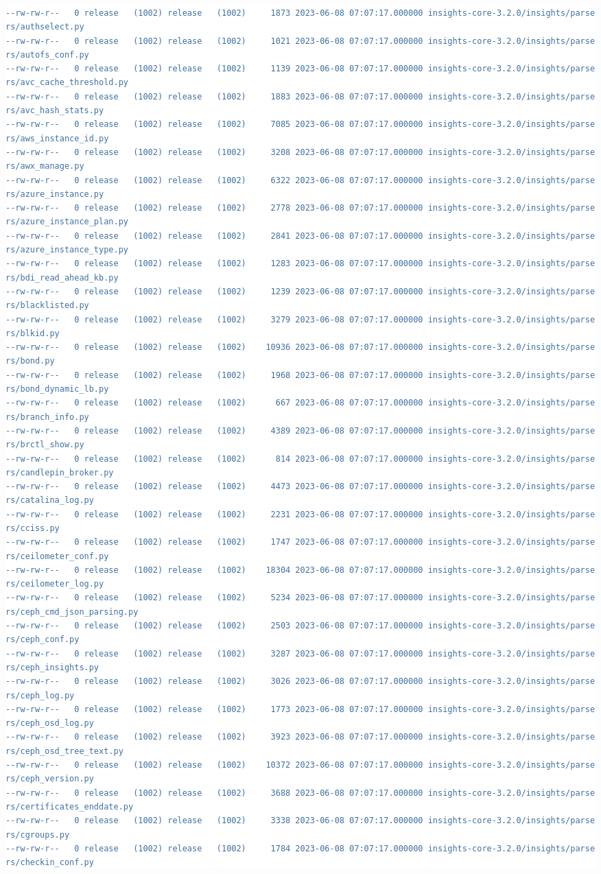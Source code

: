 ```diff
--rw-rw-r--   0 release   (1002) release   (1002)     1873 2023-06-08 07:07:17.000000 insights-core-3.2.0/insights/parsers/authselect.py
--rw-rw-r--   0 release   (1002) release   (1002)     1021 2023-06-08 07:07:17.000000 insights-core-3.2.0/insights/parsers/autofs_conf.py
--rw-rw-r--   0 release   (1002) release   (1002)     1139 2023-06-08 07:07:17.000000 insights-core-3.2.0/insights/parsers/avc_cache_threshold.py
--rw-rw-r--   0 release   (1002) release   (1002)     1883 2023-06-08 07:07:17.000000 insights-core-3.2.0/insights/parsers/avc_hash_stats.py
--rw-rw-r--   0 release   (1002) release   (1002)     7085 2023-06-08 07:07:17.000000 insights-core-3.2.0/insights/parsers/aws_instance_id.py
--rw-rw-r--   0 release   (1002) release   (1002)     3208 2023-06-08 07:07:17.000000 insights-core-3.2.0/insights/parsers/awx_manage.py
--rw-rw-r--   0 release   (1002) release   (1002)     6322 2023-06-08 07:07:17.000000 insights-core-3.2.0/insights/parsers/azure_instance.py
--rw-rw-r--   0 release   (1002) release   (1002)     2778 2023-06-08 07:07:17.000000 insights-core-3.2.0/insights/parsers/azure_instance_plan.py
--rw-rw-r--   0 release   (1002) release   (1002)     2841 2023-06-08 07:07:17.000000 insights-core-3.2.0/insights/parsers/azure_instance_type.py
--rw-rw-r--   0 release   (1002) release   (1002)     1283 2023-06-08 07:07:17.000000 insights-core-3.2.0/insights/parsers/bdi_read_ahead_kb.py
--rw-rw-r--   0 release   (1002) release   (1002)     1239 2023-06-08 07:07:17.000000 insights-core-3.2.0/insights/parsers/blacklisted.py
--rw-rw-r--   0 release   (1002) release   (1002)     3279 2023-06-08 07:07:17.000000 insights-core-3.2.0/insights/parsers/blkid.py
--rw-rw-r--   0 release   (1002) release   (1002)    10936 2023-06-08 07:07:17.000000 insights-core-3.2.0/insights/parsers/bond.py
--rw-rw-r--   0 release   (1002) release   (1002)     1968 2023-06-08 07:07:17.000000 insights-core-3.2.0/insights/parsers/bond_dynamic_lb.py
--rw-rw-r--   0 release   (1002) release   (1002)      667 2023-06-08 07:07:17.000000 insights-core-3.2.0/insights/parsers/branch_info.py
--rw-rw-r--   0 release   (1002) release   (1002)     4389 2023-06-08 07:07:17.000000 insights-core-3.2.0/insights/parsers/brctl_show.py
--rw-rw-r--   0 release   (1002) release   (1002)      814 2023-06-08 07:07:17.000000 insights-core-3.2.0/insights/parsers/candlepin_broker.py
--rw-rw-r--   0 release   (1002) release   (1002)     4473 2023-06-08 07:07:17.000000 insights-core-3.2.0/insights/parsers/catalina_log.py
--rw-rw-r--   0 release   (1002) release   (1002)     2231 2023-06-08 07:07:17.000000 insights-core-3.2.0/insights/parsers/cciss.py
--rw-rw-r--   0 release   (1002) release   (1002)     1747 2023-06-08 07:07:17.000000 insights-core-3.2.0/insights/parsers/ceilometer_conf.py
--rw-rw-r--   0 release   (1002) release   (1002)    18304 2023-06-08 07:07:17.000000 insights-core-3.2.0/insights/parsers/ceilometer_log.py
--rw-rw-r--   0 release   (1002) release   (1002)     5234 2023-06-08 07:07:17.000000 insights-core-3.2.0/insights/parsers/ceph_cmd_json_parsing.py
--rw-rw-r--   0 release   (1002) release   (1002)     2503 2023-06-08 07:07:17.000000 insights-core-3.2.0/insights/parsers/ceph_conf.py
--rw-rw-r--   0 release   (1002) release   (1002)     3287 2023-06-08 07:07:17.000000 insights-core-3.2.0/insights/parsers/ceph_insights.py
--rw-rw-r--   0 release   (1002) release   (1002)     3026 2023-06-08 07:07:17.000000 insights-core-3.2.0/insights/parsers/ceph_log.py
--rw-rw-r--   0 release   (1002) release   (1002)     1773 2023-06-08 07:07:17.000000 insights-core-3.2.0/insights/parsers/ceph_osd_log.py
--rw-rw-r--   0 release   (1002) release   (1002)     3923 2023-06-08 07:07:17.000000 insights-core-3.2.0/insights/parsers/ceph_osd_tree_text.py
--rw-rw-r--   0 release   (1002) release   (1002)    10372 2023-06-08 07:07:17.000000 insights-core-3.2.0/insights/parsers/ceph_version.py
--rw-rw-r--   0 release   (1002) release   (1002)     3688 2023-06-08 07:07:17.000000 insights-core-3.2.0/insights/parsers/certificates_enddate.py
--rw-rw-r--   0 release   (1002) release   (1002)     3338 2023-06-08 07:07:17.000000 insights-core-3.2.0/insights/parsers/cgroups.py
--rw-rw-r--   0 release   (1002) release   (1002)     1784 2023-06-08 07:07:17.000000 insights-core-3.2.0/insights/parsers/checkin_conf.py
```